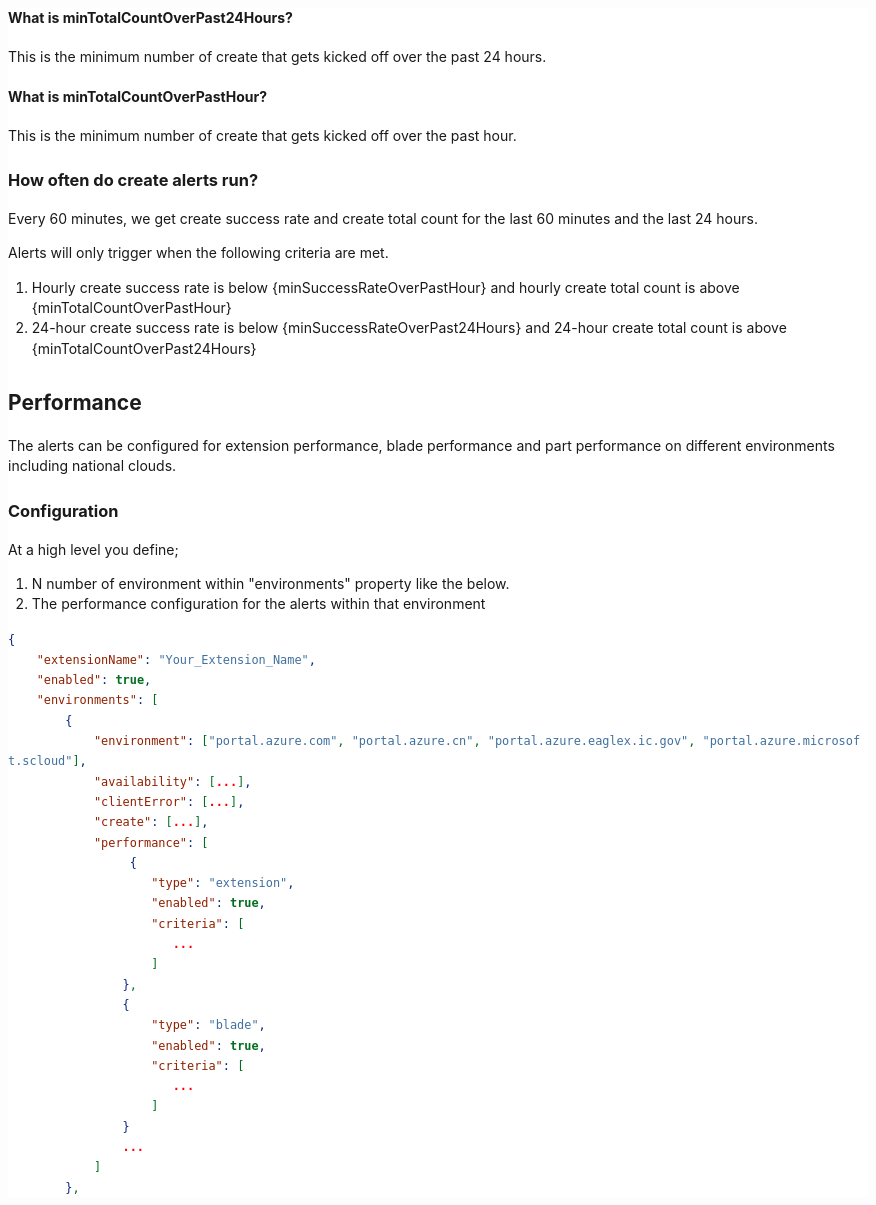 <a name="create-regression-configuration-1-what-is-mintotalcountoverpast24hours"></a>
#### What is minTotalCountOverPast24Hours?

This is the minimum number of create that gets kicked off over the past 24 hours.

<a name="create-regression-configuration-1-what-is-mintotalcountoverpasthour"></a>
#### What is minTotalCountOverPastHour?

This is the minimum number of create that gets kicked off over the past hour.

<a name="create-regression-how-often-do-create-alerts-run"></a>
### How often do create alerts run?

Every 60 minutes, we get create success rate and create total count for the last 60 minutes and the last 24 hours.

Alerts will only trigger when the following criteria are met.

1. Hourly create success rate is below {minSuccessRateOverPastHour} and hourly create total count is above {minTotalCountOverPastHour}
1. 24-hour create success rate is below {minSuccessRateOverPast24Hours} and 24-hour create total count is above {minTotalCountOverPast24Hours}

<a name="performance"></a>
## Performance

The alerts can be configured for extension performance, blade performance and part performance on different environments including national clouds.

<a name="performance-configuration-2"></a>
### Configuration

At a high level you define;

1. N number of environment within "environments" property like the below.
2. The performance configuration for the alerts within that environment

```json
{
    "extensionName": "Your_Extension_Name",
    "enabled": true,
    "environments": [
        {
            "environment": ["portal.azure.com", "portal.azure.cn", "portal.azure.eaglex.ic.gov", "portal.azure.microsoft.scloud"],
            "availability": [...],
            "clientError": [...],
            "create": [...],
            "performance": [
                 {
                    "type": "extension",
                    "enabled": true,
                    "criteria": [
                       ...
                    ]
                },
                {
                    "type": "blade",
                    "enabled": true,
                    "criteria": [
                       ...
                    ]
                }
                ...
            ]
        },
```

  [1]: https://icmdocs.azurewebsites.net/developers/Connectors/ConnectorOnboarding.html
  [2]: http://portal.azure.microsoft.scloud
  [3]: http://portal.azure.eaglex.ic.gov
  [4]: https://msazure.visualstudio.com/One/_git/AzureUX-PortalFx-Alerting?path=%2Fproducts%2FAzure%20Portal%20(IbizaFx)%2FGauge%2FAzureFxg_Percentage_Availability.alerting.json
  [5]: http://aka.ms/EngineeringHub